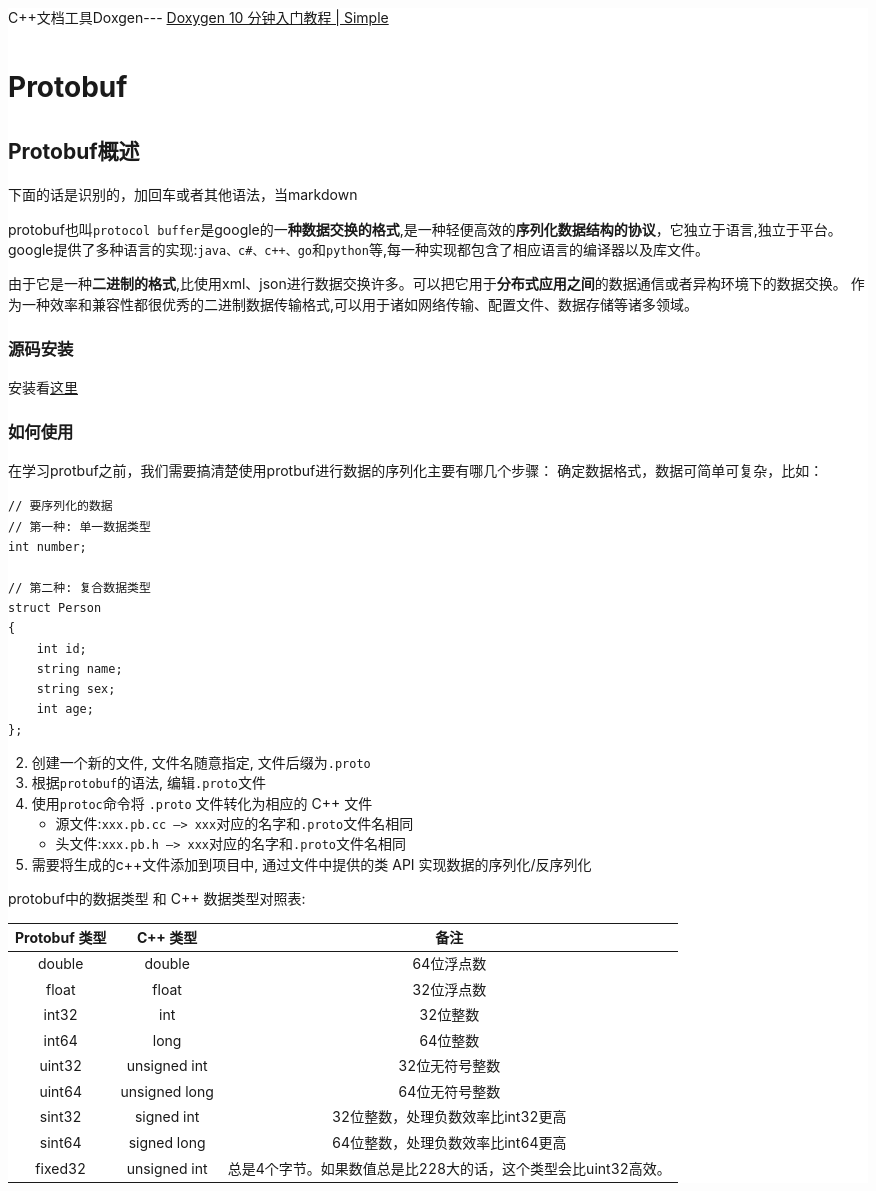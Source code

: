 
C++文档工具Doxgen--- [Doxygen 10 分钟入门教程 | Simple](https://cedar-renjun.github.io/2014/03/21/learn-doxygen-in-10-minutes/)

# Protobuf

## Protobuf概述
下面的话是识别的，加回车或者其他语法，当markdown

protobuf也叫`protocol buffer`是google的一**种数据交换的格式**,是一种轻便高效的**序列化数据结构的协议**，它独立于语言,独立于平台。google提供了多种语言的实现:`java、c#、c++、go`和`python`等,每一种实现都包含了相应语言的编译器以及库文件。

由于它是一种**二进制的格式**,比使用xml、json进行数据交换许多。可以把它用于**分布式应用之间**的数据通信或者异构环境下的数据交换。
作为一种效率和兼容性都很优秀的二进制数据传输格式,可以用于诸如网络传输、配置文件、数据存储等诸多领域。

### 源码安装

安装看[这里](https://blog.csdn.net/j8267643/article/details/134133091)

### 如何使用
在学习protbuf之前，我们需要搞清楚使用protbuf进行数据的序列化主要有哪几个步骤：
确定数据格式，数据可简单可复杂，比如：
```c==
// 要序列化的数据
// 第一种: 单一数据类型
int number;

// 第二种: 复合数据类型
struct Person
{
    int id;
    string name;
    string sex;	
    int age;
};
```

2. 创建一个新的文件, 文件名随意指定, 文件后缀为`.proto`
3. 根据`protobuf`的语法, 编辑`.proto`文件
4. 使用`protoc`命令将 `.proto` 文件转化为相应的 C++ 文件
	- 源文件:`xxx.pb.cc –> xxx`对应的名字和`.proto`文件名相同
	- 头文件:`xxx.pb.h –> xxx`对应的名字和`.proto`文件名相同
5. 需要将生成的c++文件添加到项目中, 通过文件中提供的类 API 实现数据的序列化/反序列化


protobuf中的数据类型 和 C++ 数据类型对照表:


| Protobuf 类型 |       C++ 类型        |                    备注                    |
| :---------: | :-----------------: | :--------------------------------------: |
|   double    |       double        |                  64位浮点数                  |
|    float    |        float        |                  32位浮点数                  |
|    int32    |         int         |                  32位整数                   |
|    int64    |        long         |                  64位整数                   |
|   uint32    |    unsigned int     |                 32位无符号整数                 |
|   uint64    |    unsigned long    |                 64位无符号整数                 |
|   sint32    |     signed int      |           32位整数，处理负数效率比int32更高           |
|   sint64    |     signed long     |           64位整数，处理负数效率比int64更高           |
|   fixed32   |    unsigned int     |   总是4个字节。如果数值总是比228大的话，这个类型会比uint32高效。   |